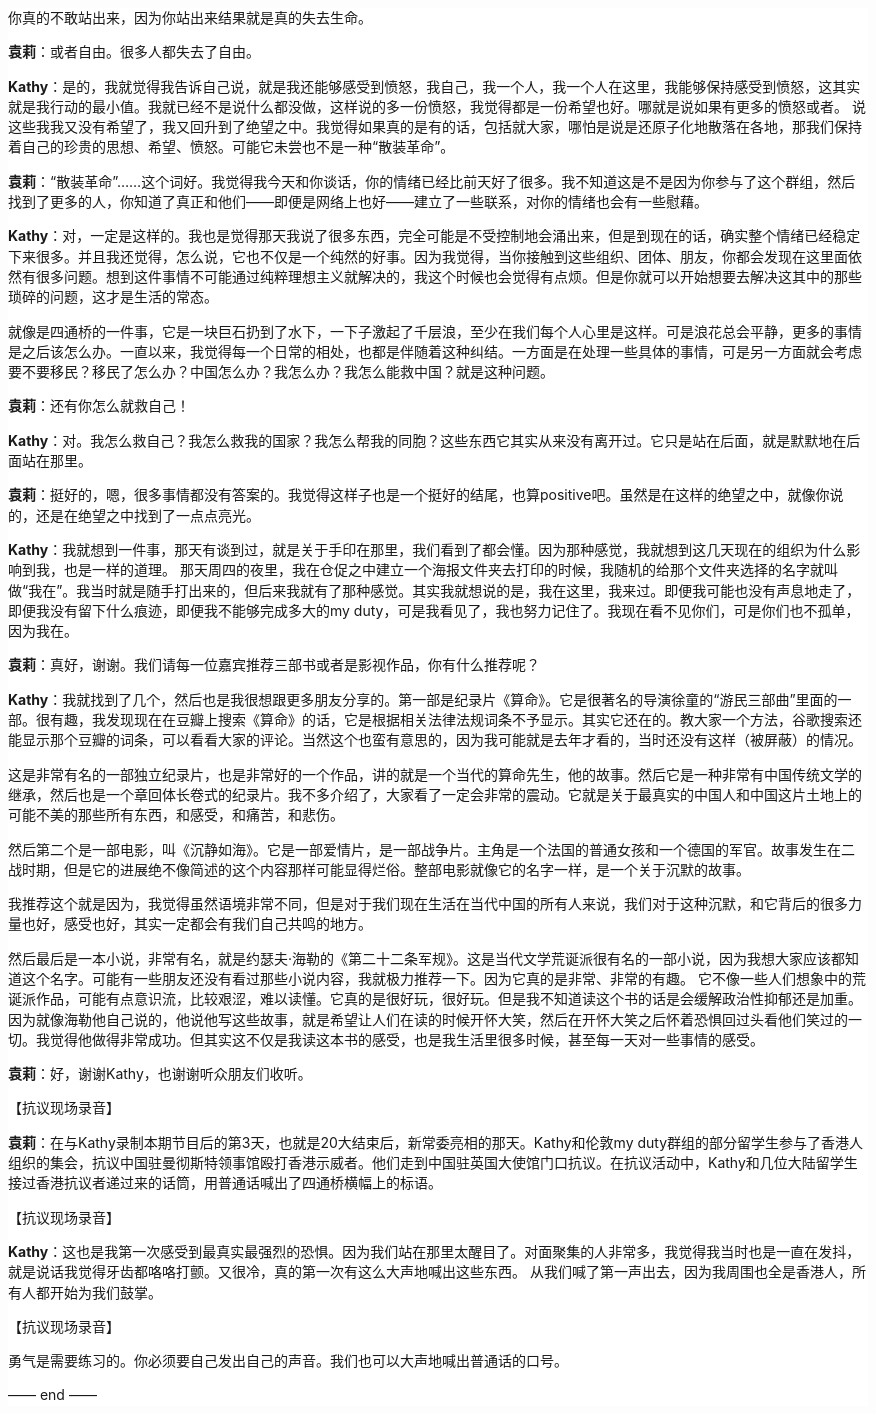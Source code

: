 你真的不敢站出来，因为你站出来结果就是真的失去生命。</p><p><strong>袁莉</strong>：或者自由。很多人都失去了自由。</p><p><strong>Kathy</strong>：是的，我就觉得我告诉自己说，就是我还能够感受到愤怒，我自己，我一个人，我一个人在这里，我能够保持感受到愤怒，这其实就是我行动的最小值。我就已经不是说什么都没做，这样说的多一份愤怒，我觉得都是一份希望也好。哪就是说如果有更多的愤怒或者。 说这些我我又没有希望了，我又回升到了绝望之中。我觉得如果真的是有的话，包括就大家，哪怕是说是还原子化地散落在各地，那我们保持着自己的珍贵的思想、希望、愤怒。可能它未尝也不是一种“散装革命”。</p><p><strong>袁莉</strong>：“散装革命”……这个词好。我觉得我今天和你谈话，你的情绪已经比前天好了很多。我不知道这是不是因为你参与了这个群组，然后找到了更多的人，你知道了真正和他们——即便是网络上也好——建立了一些联系，对你的情绪也会有一些慰藉。</p><p><strong>Kathy</strong>：对，一定是这样的。我也是觉得那天我说了很多东西，完全可能是不受控制地会涌出来，但是到现在的话，确实整个情绪已经稳定下来很多。并且我还觉得，怎么说，它也不仅是一个纯然的好事。因为我觉得，当你接触到这些组织、团体、朋友，你都会发现在这里面依然有很多问题。想到这件事情不可能通过纯粹理想主义就解决的，我这个时候也会觉得有点烦。但是你就可以开始想要去解决这其中的那些琐碎的问题，这才是生活的常态。</p><p>就像是四通桥的一件事，它是一块巨石扔到了水下，一下子激起了千层浪，至少在我们每个人心里是这样。可是浪花总会平静，更多的事情是之后该怎么办。一直以来，我觉得每一个日常的相处，也都是伴随着这种纠结。一方面是在处理一些具体的事情，可是另一方面就会考虑要不要移民？移民了怎么办？中国怎么办？我怎么办？我怎么能救中国？就是这种问题。</p><p><strong>袁莉</strong>：还有你怎么就救自己！</p><p><strong>Kathy</strong>：对。我怎么救自己？我怎么救我的国家？我怎么帮我的同胞？这些东西它其实从来没有离开过。它只是站在后面，就是默默地在后面站在那里。</p><p><strong>袁莉</strong>：挺好的，嗯，很多事情都没有答案的。我觉得这样子也是一个挺好的结尾，也算positive吧。虽然是在这样的绝望之中，就像你说的，还是在绝望之中找到了一点点亮光。</p><p><strong>Kathy</strong>：我就想到一件事，那天有谈到过，就是关于手印在那里，我们看到了都会懂。因为那种感觉，我就想到这几天现在的组织为什么影响到我，也是一样的道理。 那天周四的夜里，我在仓促之中建立一个海报文件夹去打印的时候，我随机的给那个文件夹选择的名字就叫做“我在”。我当时就是随手打出来的，但后来我就有了那种感觉。其实我就想说的是，我在这里，我来过。即便我可能也没有声息地走了，即便我没有留下什么痕迹，即便我不能够完成多大的my duty，可是我看见了，我也努力记住了。我现在看不见你们，可是你们也不孤单，因为我在。</p><p><strong>袁莉</strong>：真好，谢谢。我们请每一位嘉宾推荐三部书或者是影视作品，你有什么推荐呢？</p><p><strong>Kathy</strong>：我就找到了几个，然后也是我很想跟更多朋友分享的。第一部是纪录片《算命》。它是很著名的导演徐童的“游民三部曲”里面的一部。很有趣，我发现现在在豆瓣上搜索《算命》的话，它是根据相关法律法规词条不予显示。其实它还在的。教大家一个方法，谷歌搜索还能显示那个豆瓣的词条，可以看看大家的评论。当然这个也蛮有意思的，因为我可能就是去年才看的，当时还没有这样（被屏蔽）的情况。</p><p>这是非常有名的一部独立纪录片，也是非常好的一个作品，讲的就是一个当代的算命先生，他的故事。然后它是一种非常有中国传统文学的继承，然后也是一个章回体长卷式的纪录片。我不多介绍了，大家看了一定会非常的震动。它就是关于最真实的中国人和中国这片土地上的可能不美的那些所有东西，和感受，和痛苦，和悲伤。</p><p>然后第二个是一部电影，叫《沉静如海》。它是一部爱情片，是一部战争片。主角是一个法国的普通女孩和一个德国的军官。故事发生在二战时期，但是它的进展绝不像简述的这个内容那样可能显得烂俗。整部电影就像它的名字一样，是一个关于沉默的故事。</p><p>我推荐这个就是因为，我觉得虽然语境非常不同，但是对于我们现在生活在当代中国的所有人来说，我们对于这种沉默，和它背后的很多力量也好，感受也好，其实一定都会有我们自己共鸣的地方。</p><p>然后最后是一本小说，非常有名，就是约瑟夫·海勒的《第二十二条军规》。这是当代文学荒诞派很有名的一部小说，因为我想大家应该都知道这个名字。可能有一些朋友还没有看过那些小说内容，我就极力推荐一下。因为它真的是非常、非常的有趣。 它不像一些人们想象中的荒诞派作品，可能有点意识流，比较艰涩，难以读懂。它真的是很好玩，很好玩。但是我不知道读这个书的话是会缓解政治性抑郁还是加重。因为就像海勒他自己说的，他说他写这些故事，就是希望让人们在读的时候开怀大笑，然后在开怀大笑之后怀着恐惧回过头看他们笑过的一切。我觉得他做得非常成功。但其实这不仅是我读这本书的感受，也是我生活里很多时候，甚至每一天对一些事情的感受。</p><p><strong>袁莉</strong>：好，谢谢Kathy，也谢谢听众朋友们收听。</p><p>【抗议现场录音】</p><p><strong>袁莉</strong>：在与Kathy录制本期节目后的第3天，也就是20大结束后，新常委亮相的那天。Kathy和伦敦my duty群组的部分留学生参与了香港人组织的集会，抗议中国驻曼彻斯特领事馆殴打香港示威者。他们走到中国驻英国大使馆门口抗议。在抗议活动中，Kathy和几位大陆留学生接过香港抗议者递过来的话筒，用普通话喊出了四通桥横幅上的标语。</p><p>【抗议现场录音】</p><p><strong>Kathy</strong>：这也是我第一次感受到最真实最强烈的恐惧。因为我们站在那里太醒目了。对面聚集的人非常多，我觉得我当时也是一直在发抖，就是说话我觉得牙齿都咯咯打颤。又很冷，真的第一次有这么大声地喊出这些东西。 从我们喊了第一声出去，因为我周围也全是香港人，所有人都开始为我们鼓掌。</p><p>【抗议现场录音】</p><p>勇气是需要练习的。你必须要自己发出自己的声音。我们也可以大声地喊出普通话的口号。</p><p>—— end ——</p>
</div>
